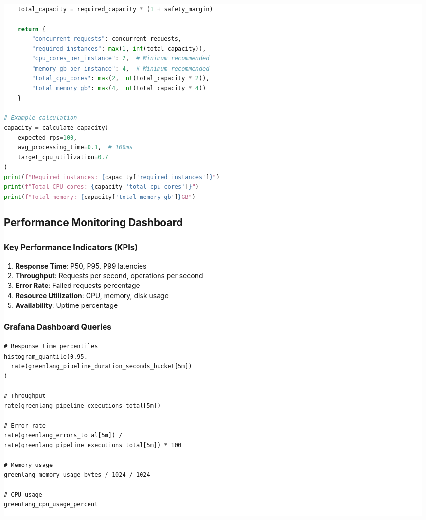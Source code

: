```python
    total_capacity = required_capacity * (1 + safety_margin)

    return {
        "concurrent_requests": concurrent_requests,
        "required_instances": max(1, int(total_capacity)),
        "cpu_cores_per_instance": 2,  # Minimum recommended
        "memory_gb_per_instance": 4,  # Minimum recommended
        "total_cpu_cores": max(2, int(total_capacity * 2)),
        "total_memory_gb": max(4, int(total_capacity * 4))
    }

# Example calculation
capacity = calculate_capacity(
    expected_rps=100,
    avg_processing_time=0.1,  # 100ms
    target_cpu_utilization=0.7
)
print(f"Required instances: {capacity['required_instances']}")
print(f"Total CPU cores: {capacity['total_cpu_cores']}")
print(f"Total memory: {capacity['total_memory_gb']}GB")
```

## Performance Monitoring Dashboard

### Key Performance Indicators (KPIs)

1. **Response Time**: P50, P95, P99 latencies
2. **Throughput**: Requests per second, operations per second
3. **Error Rate**: Failed requests percentage
4. **Resource Utilization**: CPU, memory, disk usage
5. **Availability**: Uptime percentage

### Grafana Dashboard Queries

```promql
# Response time percentiles
histogram_quantile(0.95,
  rate(greenlang_pipeline_duration_seconds_bucket[5m])
)

# Throughput
rate(greenlang_pipeline_executions_total[5m])

# Error rate
rate(greenlang_errors_total[5m]) /
rate(greenlang_pipeline_executions_total[5m]) * 100

# Memory usage
greenlang_memory_usage_bytes / 1024 / 1024

# CPU usage
greenlang_cpu_usage_percent
```

---